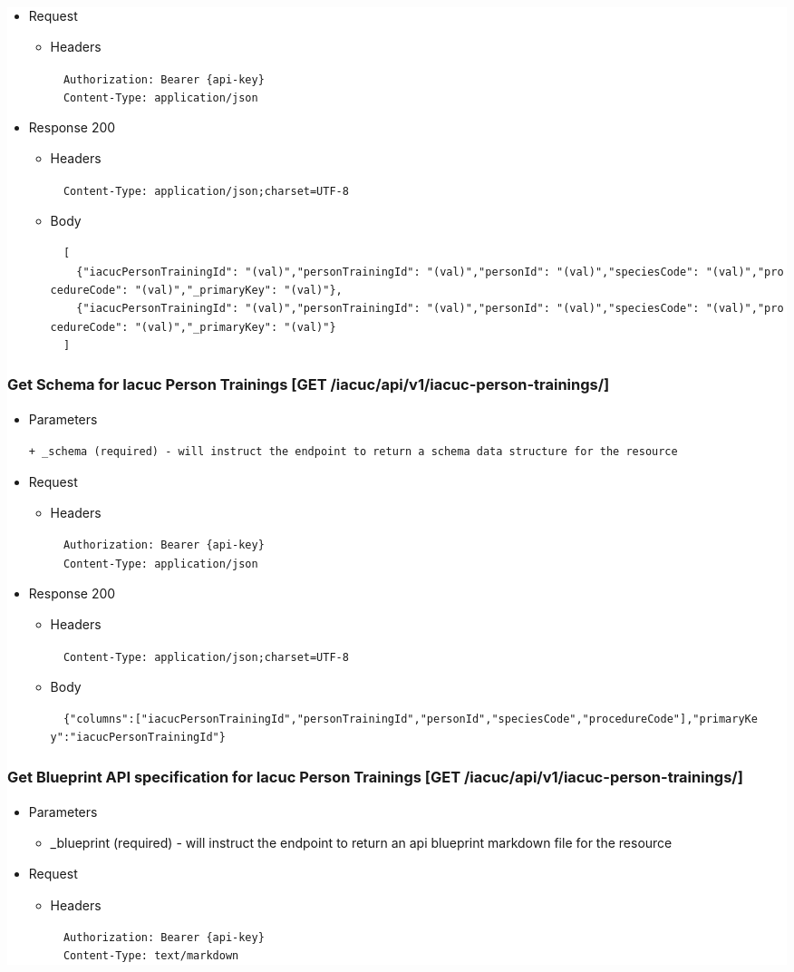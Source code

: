             
+ Request

    + Headers

            Authorization: Bearer {api-key}
            Content-Type: application/json 

+ Response 200
    + Headers

            Content-Type: application/json;charset=UTF-8

    + Body
    
            [
              {"iacucPersonTrainingId": "(val)","personTrainingId": "(val)","personId": "(val)","speciesCode": "(val)","procedureCode": "(val)","_primaryKey": "(val)"},
              {"iacucPersonTrainingId": "(val)","personTrainingId": "(val)","personId": "(val)","speciesCode": "(val)","procedureCode": "(val)","_primaryKey": "(val)"}
            ]
			
### Get Schema for Iacuc Person Trainings [GET /iacuc/api/v1/iacuc-person-trainings/]
	                                          
+ Parameters

      + _schema (required) - will instruct the endpoint to return a schema data structure for the resource
      
+ Request

    + Headers

            Authorization: Bearer {api-key}
            Content-Type: application/json

+ Response 200
    + Headers

            Content-Type: application/json;charset=UTF-8

    + Body
    
            {"columns":["iacucPersonTrainingId","personTrainingId","personId","speciesCode","procedureCode"],"primaryKey":"iacucPersonTrainingId"}
		
### Get Blueprint API specification for Iacuc Person Trainings [GET /iacuc/api/v1/iacuc-person-trainings/]
	 
+ Parameters

     + _blueprint (required) - will instruct the endpoint to return an api blueprint markdown file for the resource
                 
+ Request

    + Headers

            Authorization: Bearer {api-key}
            Content-Type: text/markdown
